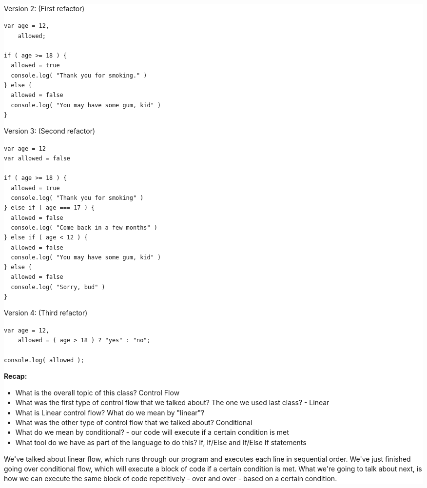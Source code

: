 Version 2: (First refactor)
```
var age = 12,
    allowed;

if ( age >= 18 ) {
  allowed = true
  console.log( "Thank you for smoking." )
} else {
  allowed = false
  console.log( "You may have some gum, kid" )
}
```

Version 3: (Second refactor)
```
var age = 12
var allowed = false

if ( age >= 18 ) {
  allowed = true
  console.log( "Thank you for smoking" )
} else if ( age === 17 ) {
  allowed = false
  console.log( "Come back in a few months" )
} else if ( age < 12 ) {
  allowed = false
  console.log( "You may have some gum, kid" )
} else {
  allowed = false
  console.log( "Sorry, bud" )
}
```

Version 4: (Third refactor)
```
var age = 12,
    allowed = ( age > 18 ) ? "yes" : "no";

console.log( allowed );
```

**Recap:**
- What is the overall topic of this class? Control Flow
- What was the first type of control flow that we talked about? The one we used last class? - Linear
- What is Linear control flow? What do we mean by "linear"?
- What was the other type of control flow that we talked about? Conditional
- What do we mean by conditional? - our code will execute if a certain condition is met
- What tool do we have as part of the language to do this? If, If/Else and If/Else If statements

We've talked about linear flow, which runs through our program and executes each line in sequential order. We've just finished going over conditional flow, which will execute a block of code if a certain condition is met. What we're going to talk about next, is how we can execute the same block of code repetitively - over and over - based on a certain condition.
